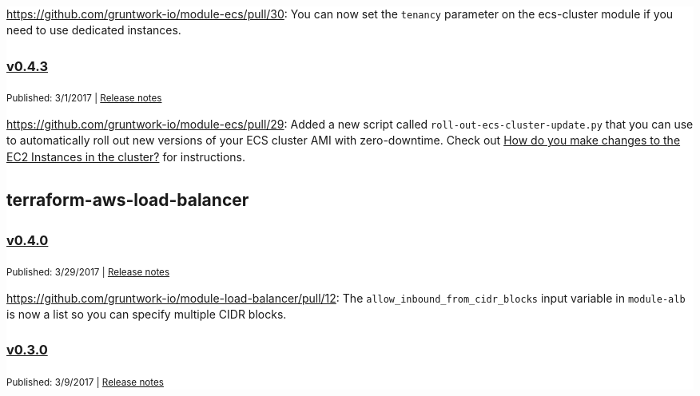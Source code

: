 <div style={{"overflow":"hidden","textOverflow":"ellipsis","display":"-webkit-box","WebkitLineClamp":10,"lineClamp":10,"WebkitBoxOrient":"vertical"}}>

  https://github.com/gruntwork-io/module-ecs/pull/30: You can now set the `tenancy` parameter on the ecs-cluster module if you need to use dedicated instances.

</div>


### [v0.4.3](https://github.com/gruntwork-io/terraform-aws-ecs/releases/tag/v0.4.3)

<p style={{marginTop: "-20px", marginBottom: "10px"}}>
  <small>Published: 3/1/2017 | <a href="https://github.com/gruntwork-io/terraform-aws-ecs/releases/tag/v0.4.3">Release notes</a></small>
</p>

<div style={{"overflow":"hidden","textOverflow":"ellipsis","display":"-webkit-box","WebkitLineClamp":10,"lineClamp":10,"WebkitBoxOrient":"vertical"}}>

  https://github.com/gruntwork-io/module-ecs/pull/29: Added a new script called `roll-out-ecs-cluster-update.py` that you can use to automatically roll out new versions of your ECS cluster AMI with zero-downtime. Check out [How do you make changes to the EC2 Instances in the cluster?](https://github.com/gruntwork-io/module-ecs/tree/master/modules/ecs-cluster#how-do-you-make-changes-to-the-ec2-instances-in-the-cluster) for instructions.


</div>



## terraform-aws-load-balancer


### [v0.4.0](https://github.com/gruntwork-io/terraform-aws-load-balancer/releases/tag/v0.4.0)

<p style={{marginTop: "-20px", marginBottom: "10px"}}>
  <small>Published: 3/29/2017 | <a href="https://github.com/gruntwork-io/terraform-aws-load-balancer/releases/tag/v0.4.0">Release notes</a></small>
</p>

<div style={{"overflow":"hidden","textOverflow":"ellipsis","display":"-webkit-box","WebkitLineClamp":10,"lineClamp":10,"WebkitBoxOrient":"vertical"}}>

  https://github.com/gruntwork-io/module-load-balancer/pull/12: The `allow_inbound_from_cidr_blocks` input variable in `module-alb` is now a list so you can specify multiple CIDR blocks.

</div>


### [v0.3.0](https://github.com/gruntwork-io/terraform-aws-load-balancer/releases/tag/v0.3.0)

<p style={{marginTop: "-20px", marginBottom: "10px"}}>
  <small>Published: 3/9/2017 | <a href="https://github.com/gruntwork-io/terraform-aws-load-balancer/releases/tag/v0.3.0">Release notes</a></small>
</p>
